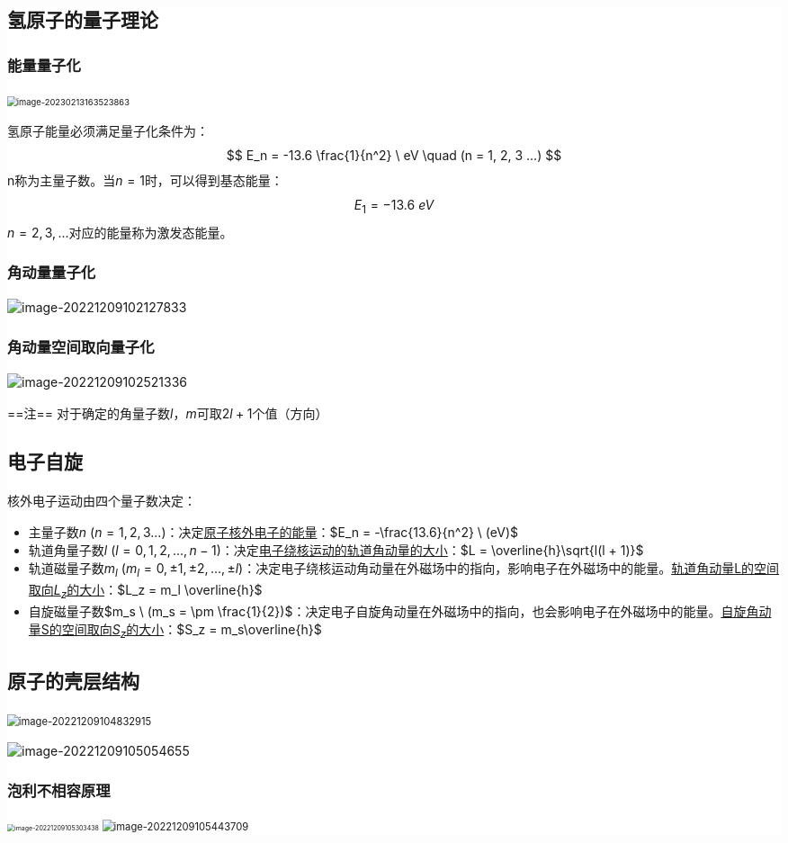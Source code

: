 ## 氢原子的量子理论

### 能量量子化

<img src="C:\Users\Joker\AppData\Roaming\Typora\typora-user-images\image-20230213163523863.png" alt="image-20230213163523863" style="zoom: 67%;" />

氢原子能量必须满足量子化条件为：
$$
E_n = -13.6 \frac{1}{n^2} \ eV \quad (n = 1, 2, 3 ...)
$$
n称为主量子数。当$n = 1$时，可以得到基态能量：
$$
E_1 = -13.6 \ eV
$$
$n = 2, 3, ...$对应的能量称为激发态能量。

### 角动量量子化

![image-20221209102127833](C:\Users\Joker\AppData\Roaming\Typora\typora-user-images\image-20221209102127833.png)

### 角动量空间取向量子化

![image-20221209102521336](C:\Users\Joker\AppData\Roaming\Typora\typora-user-images\image-20221209102521336.png)

==注== 对于确定的角量子数$l$，$m$可取$2l + 1$个值（方向）

## 电子自旋

核外电子运动由四个量子数决定：

- 主量子数$n \ (n = 1, 2, 3...)$：决定[原子核外电子的能量]()：$E_n = -\frac{13.6}{n^2} \ (eV)$
- 轨道角量子数$l \ (l = 0, 1, 2, ..., n - 1)$：决定[电子绕核运动的轨道角动量的大小]()：$L = \overline{h}\sqrt{l(l + 1)}$
- 轨道磁量子数$m_l \ (m_l = 0, \pm1, \pm2, ..., \pm l)$：决定电子绕核运动角动量在外磁场中的指向，影响电子在外磁场中的能量。[轨道角动量L的空间取向$L_z$的大小]()：$L_z = m_l \overline{h}$
- 自旋磁量子数$m_s \ (m_s = \pm \frac{1}{2})$：决定电子自旋角动量在外磁场中的指向，也会影响电子在外磁场中的能量。[自旋角动量S的空间取向$S_z$的大小]()：$S_z = m_s\overline{h}$

## 原子的壳层结构

<img src="C:\Users\Joker\AppData\Roaming\Typora\typora-user-images\image-20221209104832915.png" alt="image-20221209104832915" style="zoom:80%;" />

![image-20221209105054655](C:\Users\Joker\AppData\Roaming\Typora\typora-user-images\image-20221209105054655.png)

### 泡利不相容原理

<img src="C:\Users\Joker\AppData\Roaming\Typora\typora-user-images\image-20221209105303438.png" alt="image-20221209105303438" style="zoom: 50%;" />

<img src="C:\Users\Joker\AppData\Roaming\Typora\typora-user-images\image-20221209105443709.png" alt="image-20221209105443709" style="zoom:80%;" />
